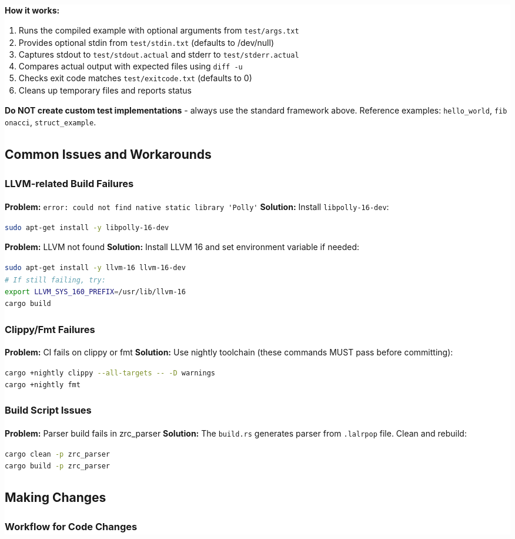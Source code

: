 **How it works:**
1. Runs the compiled example with optional arguments from `test/args.txt`
2. Provides optional stdin from `test/stdin.txt` (defaults to /dev/null)
3. Captures stdout to `test/stdout.actual` and stderr to `test/stderr.actual`
4. Compares actual output with expected files using `diff -u`
5. Checks exit code matches `test/exitcode.txt` (defaults to 0)
6. Cleans up temporary files and reports status

**Do NOT create custom test implementations** - always use the standard framework above. Reference examples: `hello_world`, `fibonacci`, `struct_example`.

## Common Issues and Workarounds

### LLVM-related Build Failures

**Problem:** `error: could not find native static library 'Polly'`
**Solution:** Install `libpolly-16-dev`:

```bash
sudo apt-get install -y libpolly-16-dev
```

**Problem:** LLVM not found
**Solution:** Install LLVM 16 and set environment variable if needed:

```bash
sudo apt-get install -y llvm-16 llvm-16-dev
# If still failing, try:
export LLVM_SYS_160_PREFIX=/usr/lib/llvm-16
cargo build
```

### Clippy/Fmt Failures

**Problem:** CI fails on clippy or fmt
**Solution:** Use nightly toolchain (these commands MUST pass before committing):

```bash
cargo +nightly clippy --all-targets -- -D warnings
cargo +nightly fmt
```

### Build Script Issues

**Problem:** Parser build fails in zrc_parser
**Solution:** The `build.rs` generates parser from `.lalrpop` file. Clean and rebuild:

```bash
cargo clean -p zrc_parser
cargo build -p zrc_parser
```

## Making Changes

### Workflow for Code Changes
